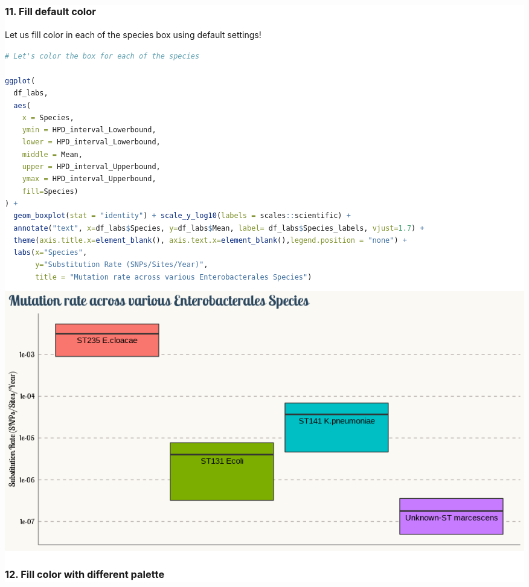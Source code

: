 ### 11. Fill default color

Let us fill color in each of the species box using default settings!


```r
# Let's color the box for each of the species

ggplot(
  df_labs,
  aes(
    x = Species,
    ymin = HPD_interval_Lowerbound,
    lower = HPD_interval_Lowerbound,
    middle = Mean,
    upper = HPD_interval_Upperbound,
    ymax = HPD_interval_Upperbound,
    fill=Species)
) +
  geom_boxplot(stat = "identity") + scale_y_log10(labels = scales::scientific) + 
  annotate("text", x=df_labs$Species, y=df_labs$Mean, label= df_labs$Species_labels, vjust=1.7) +
  theme(axis.title.x=element_blank(), axis.text.x=element_blank(),legend.position = "none") +
  labs(x="Species",
       y="Substitution Rate (SNPs/Sites/Year)",
       title = "Mutation rate across various Enterobacterales Species")
```

![](mutRate_BoxPlot_files/figure-html/bp11-1.png)

### 12. Fill color with different palette
